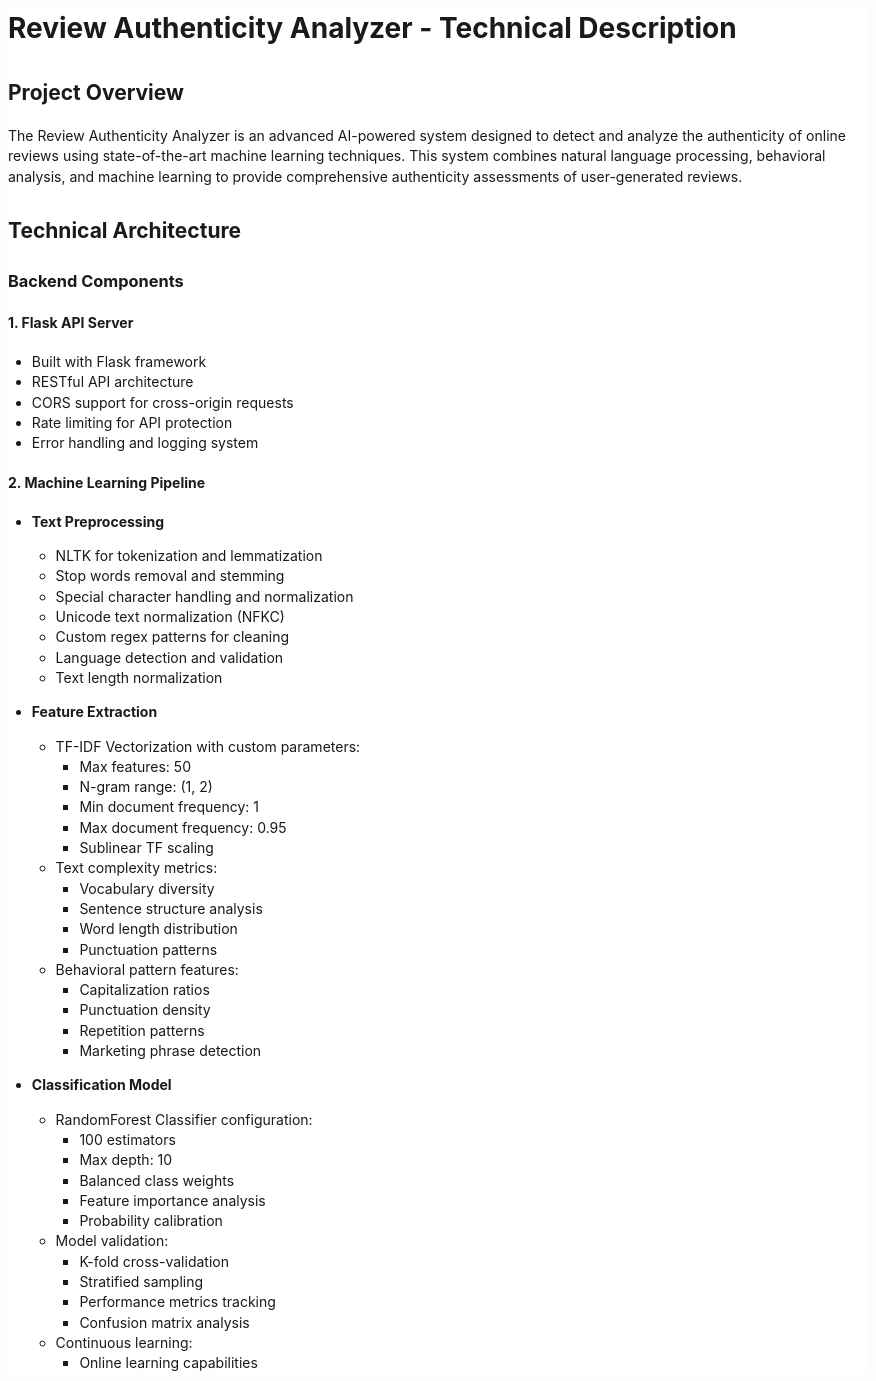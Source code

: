 # Review Authenticity Analyzer - Technical Description

## Project Overview

The Review Authenticity Analyzer is an advanced AI-powered system designed to detect and analyze the authenticity of online reviews using state-of-the-art machine learning techniques. This system combines natural language processing, behavioral analysis, and machine learning to provide comprehensive authenticity assessments of user-generated reviews.

## Technical Architecture

### Backend Components

#### 1. Flask API Server
- Built with Flask framework
- RESTful API architecture
- CORS support for cross-origin requests
- Rate limiting for API protection
- Error handling and logging system

#### 2. Machine Learning Pipeline
- **Text Preprocessing**
  - NLTK for tokenization and lemmatization
  - Stop words removal and stemming
  - Special character handling and normalization
  - Unicode text normalization (NFKC)
  - Custom regex patterns for cleaning
  - Language detection and validation
  - Text length normalization

- **Feature Extraction**
  - TF-IDF Vectorization with custom parameters:
    - Max features: 50
    - N-gram range: (1, 2)
    - Min document frequency: 1
    - Max document frequency: 0.95
    - Sublinear TF scaling
  - Text complexity metrics:
    - Vocabulary diversity
    - Sentence structure analysis
    - Word length distribution
    - Punctuation patterns
  - Behavioral pattern features:
    - Capitalization ratios
    - Punctuation density
    - Repetition patterns
    - Marketing phrase detection

- **Classification Model**
  - RandomForest Classifier configuration:
    - 100 estimators
    - Max depth: 10
    - Balanced class weights
    - Feature importance analysis
    - Probability calibration
  - Model validation:
    - K-fold cross-validation
    - Stratified sampling
    - Performance metrics tracking
    - Confusion matrix analysis
  - Continuous learning:
    - Online learning capabilities